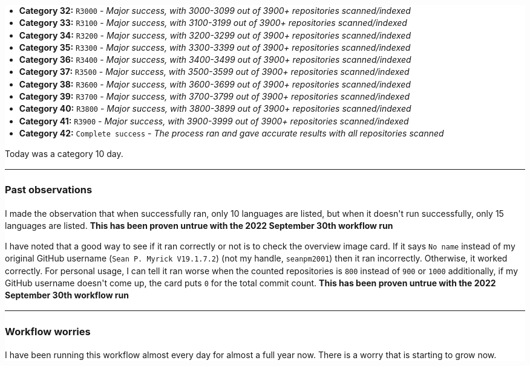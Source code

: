 - **Category 32:** `R3000` - _Major success, with 3000-3099 out of 3900+ repositories scanned/indexed_
- **Category 33:** `R3100` - _Major success, with 3100-3199 out of 3900+ repositories scanned/indexed_
- **Category 34:** `R3200` - _Major success, with 3200-3299 out of 3900+ repositories scanned/indexed_
- **Category 35:** `R3300` - _Major success, with 3300-3399 out of 3900+ repositories scanned/indexed_
- **Category 36:** `R3400` - _Major success, with 3400-3499 out of 3900+ repositories scanned/indexed_
- **Category 37:** `R3500` - _Major success, with 3500-3599 out of 3900+ repositories scanned/indexed_
- **Category 38:** `R3600` - _Major success, with 3600-3699 out of 3900+ repositories scanned/indexed_
- **Category 39:** `R3700` - _Major success, with 3700-3799 out of 3900+ repositories scanned/indexed_
- **Category 40:** `R3800` - _Major success, with 3800-3899 out of 3900+ repositories scanned/indexed_
- **Category 41:** `R3900` - _Major success, with 3900-3999 out of 3900+ repositories scanned/indexed_
- **Category 42:** `Complete success` - _The process ran and gave accurate results with all repositories scanned_

</details>

Today was a category 10 day.

</details> 

</details> 

</details> 

***

### Past observations

I made the observation that when successfully ran, only 10 languages are listed, but when it doesn't run successfully, only 15 languages are listed. **This has been proven untrue with the 2022 September 30th workflow run**

I have noted that a good way to see if it ran correctly or not is to check the overview image card. If it says `No name` instead of my original GitHub username (`Sean P. Myrick V19.1.7.2`) (not my handle, `seanpm2001`) then it ran incorrectly. Otherwise, it worked correctly. For personal usage, I can tell it ran worse when the counted repositories is `800` instead of `900` or `1000` additionally, if my GitHub username doesn't come up, the card puts `0` for the total commit count. **This has been proven untrue with the 2022 September 30th workflow run**

***

### Workflow worries

I have been running this workflow almost every day for almost a full year now. There is a worry that is starting to grow now.
